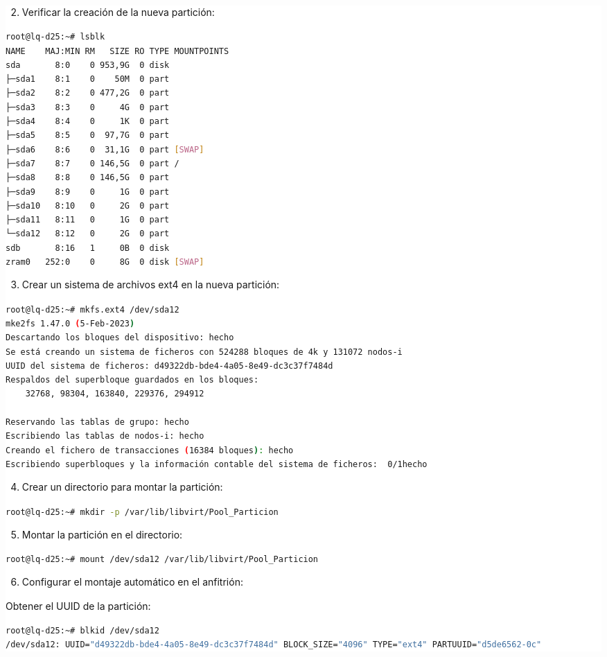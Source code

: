 2. Verificar la creación de la nueva partición:

```bash
root@lq-d25:~# lsblk
NAME    MAJ:MIN RM   SIZE RO TYPE MOUNTPOINTS
sda       8:0    0 953,9G  0 disk
├─sda1    8:1    0    50M  0 part
├─sda2    8:2    0 477,2G  0 part
├─sda3    8:3    0     4G  0 part
├─sda4    8:4    0     1K  0 part
├─sda5    8:5    0  97,7G  0 part
├─sda6    8:6    0  31,1G  0 part [SWAP]
├─sda7    8:7    0 146,5G  0 part /
├─sda8    8:8    0 146,5G  0 part
├─sda9    8:9    0     1G  0 part
├─sda10   8:10   0     2G  0 part
├─sda11   8:11   0     1G  0 part
└─sda12   8:12   0     2G  0 part
sdb       8:16   1     0B  0 disk
zram0   252:0    0     8G  0 disk [SWAP]
```

3. Crear un sistema de archivos ext4 en la nueva partición:

```bash
root@lq-d25:~# mkfs.ext4 /dev/sda12
mke2fs 1.47.0 (5-Feb-2023)
Descartando los bloques del dispositivo: hecho
Se está creando un sistema de ficheros con 524288 bloques de 4k y 131072 nodos-i
UUID del sistema de ficheros: d49322db-bde4-4a05-8e49-dc3c37f7484d
Respaldos del superbloque guardados en los bloques:
	32768, 98304, 163840, 229376, 294912

Reservando las tablas de grupo: hecho
Escribiendo las tablas de nodos-i: hecho
Creando el fichero de transacciones (16384 bloques): hecho
Escribiendo superbloques y la información contable del sistema de ficheros:  0/1hecho
```

4. Crear un directorio para montar la partición:

```bash
root@lq-d25:~# mkdir -p /var/lib/libvirt/Pool_Particion
```

5. Montar la partición en el directorio:

```bash
root@lq-d25:~# mount /dev/sda12 /var/lib/libvirt/Pool_Particion
```

6. Configurar el montaje automático en el anfitrión:

Obtener el UUID de la partición:

```bash
root@lq-d25:~# blkid /dev/sda12
/dev/sda12: UUID="d49322db-bde4-4a05-8e49-dc3c37f7484d" BLOCK_SIZE="4096" TYPE="ext4" PARTUUID="d5de6562-0c"
```
